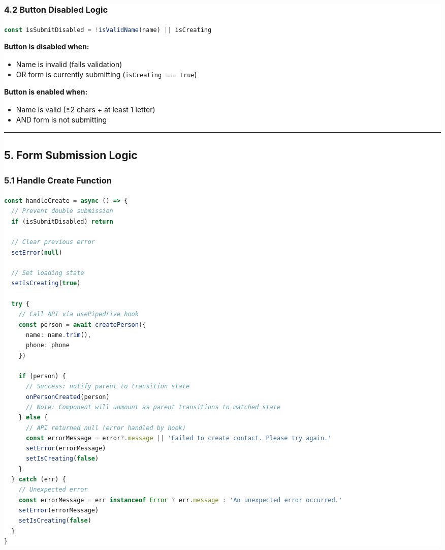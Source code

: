 ### 4.2 Button Disabled Logic

```typescript
const isSubmitDisabled = !isValidName(name) || isCreating
```

**Button is disabled when:**
- Name is invalid (fails validation)
- OR form is currently submitting (`isCreating === true`)

**Button is enabled when:**
- Name is valid (≥2 chars + at least 1 letter)
- AND form is not submitting

---

## 5. Form Submission Logic

### 5.1 Handle Create Function

```typescript
const handleCreate = async () => {
  // Prevent double submission
  if (isSubmitDisabled) return

  // Clear previous error
  setError(null)

  // Set loading state
  setIsCreating(true)

  try {
    // Call API via usePipedrive hook
    const person = await createPerson({
      name: name.trim(),
      phone: phone
    })

    if (person) {
      // Success: notify parent to transition state
      onPersonCreated(person)
      // Note: Component will unmount as parent transitions to matched state
    } else {
      // API returned null (error handled by hook)
      const errorMessage = error?.message || 'Failed to create contact. Please try again.'
      setError(errorMessage)
      setIsCreating(false)
    }
  } catch (err) {
    // Unexpected error
    const errorMessage = err instanceof Error ? err.message : 'An unexpected error occurred.'
    setError(errorMessage)
    setIsCreating(false)
  }
}
```
